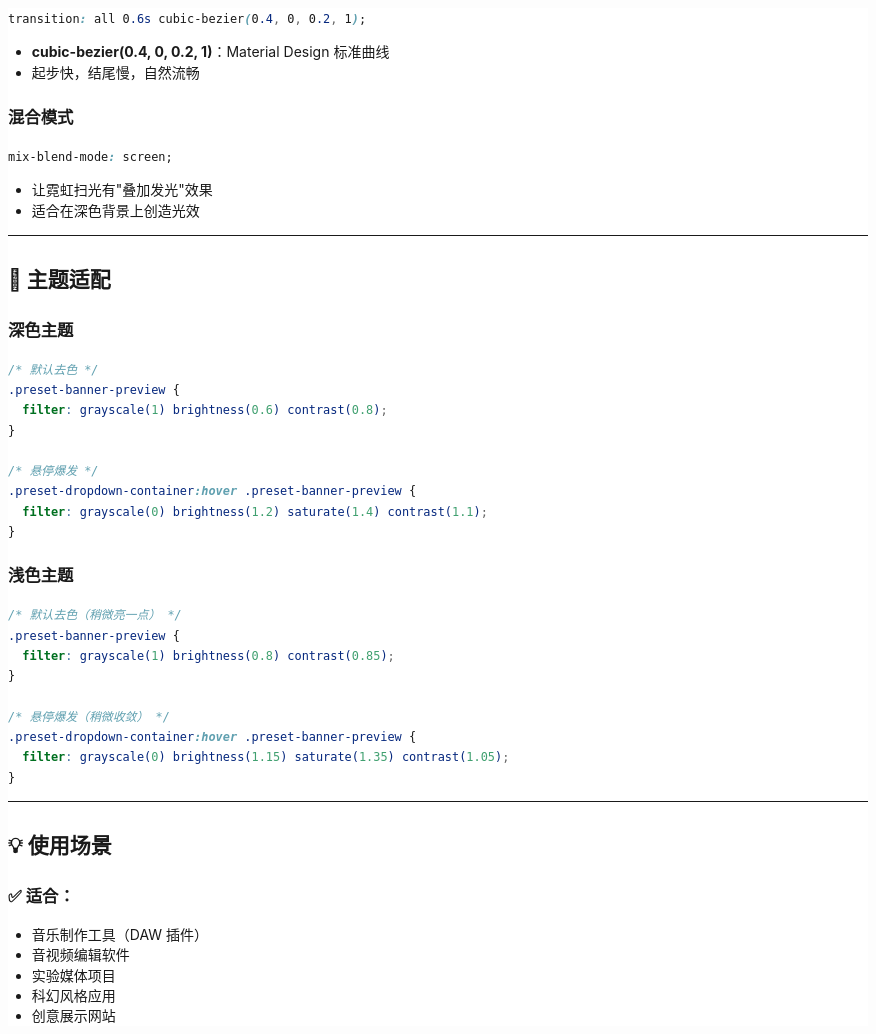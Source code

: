 ```css
transition: all 0.6s cubic-bezier(0.4, 0, 0.2, 1);
```

- **cubic-bezier(0.4, 0, 0.2, 1)**：Material Design 标准曲线
- 起步快，结尾慢，自然流畅

### **混合模式**

```css
mix-blend-mode: screen;
```

- 让霓虹扫光有"叠加发光"效果
- 适合在深色背景上创造光效

---

## 🌈 主题适配

### **深色主题**

```css
/* 默认去色 */
.preset-banner-preview {
  filter: grayscale(1) brightness(0.6) contrast(0.8);
}

/* 悬停爆发 */
.preset-dropdown-container:hover .preset-banner-preview {
  filter: grayscale(0) brightness(1.2) saturate(1.4) contrast(1.1);
}
```

### **浅色主题**

```css
/* 默认去色（稍微亮一点） */
.preset-banner-preview {
  filter: grayscale(1) brightness(0.8) contrast(0.85);
}

/* 悬停爆发（稍微收敛） */
.preset-dropdown-container:hover .preset-banner-preview {
  filter: grayscale(0) brightness(1.15) saturate(1.35) contrast(1.05);
}
```

---

## 💡 使用场景

### **✅ 适合：**
- 音乐制作工具（DAW 插件）
- 音视频编辑软件
- 实验媒体项目
- 科幻风格应用
- 创意展示网站
